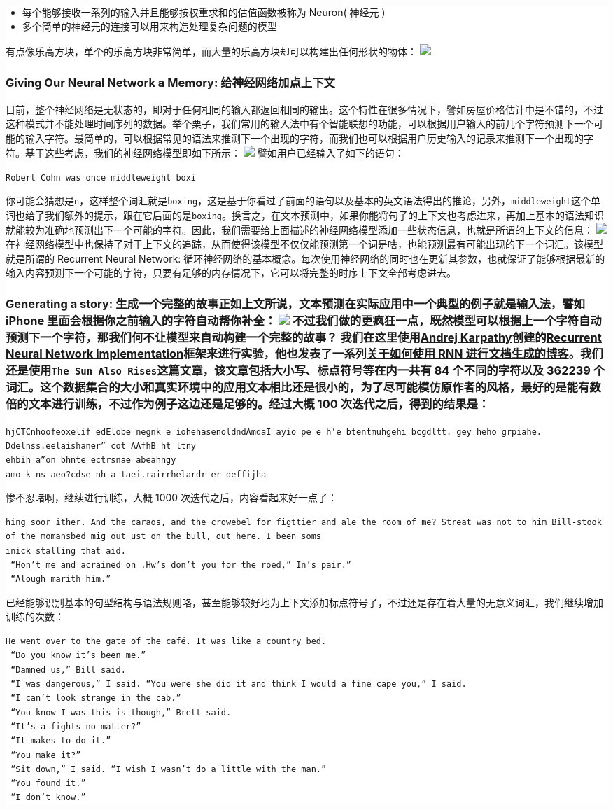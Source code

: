 * 每个能够接收一系列的输入并且能够按权重求和的估值函数被称为 Neuron( 神经元 )
* 多个简单的神经元的连接可以用来构造处理复杂问题的模型

有点像乐高方块，单个的乐高方块非常简单，而大量的乐高方块却可以构建出任何形状的物体： ![](http://7u2q25.com1.z0.glb.clouddn.com/1-AcWzHbgnmiMYyv1_IXcY0w.png)

### Giving Our Neural Network a Memory: 给神经网络加点上下文

目前，整个神经网络是无状态的，即对于任何相同的输入都返回相同的输出。这个特性在很多情况下，譬如房屋价格估计中是不错的，不过这种模式并不能处理时间序列的数据。举个栗子，我们常用的输入法中有个智能联想的功能，可以根据用户输入的前几个字符预测下一个可能的输入字符。最简单的，可以根据常见的语法来推测下一个出现的字符，而我们也可以根据用户历史输入的记录来推测下一个出现的字符。基于这些考虑，我们的神经网络模型即如下所示： ![](http://7u2q25.com1.z0.glb.clouddn.com/1-e2YPupJVOiZj4B_nGZi5pQ.png) 譬如用户已经输入了如下的语句：

```
Robert Cohn was once middleweight boxi
```

你可能会猜想是`n`，这样整个词汇就是`boxing`，这是基于你看过了前面的语句以及基本的英文语法得出的推论，另外，`middleweight`这个单词也给了我们额外的提示，跟在它后面的是`boxing`。换言之，在文本预测中，如果你能将句子的上下文也考虑进来，再加上基本的语法知识就能较为准确地预测出下一个可能的字符。因此，我们需要给上面描述的神经网络模型添加一些状态信息，也就是所谓的上下文的信息： ![](http://7u2q25.com1.z0.glb.clouddn.com/1-dcdVATcm0yJQxr4jGG5bFA.png) 在神经网络模型中也保持了对于上下文的追踪，从而使得该模型不仅仅能预测第一个词是啥，也能预测最有可能出现的下一个词汇。该模型就是所谓的 Recurrent Neural Network: 循环神经网络的基本概念。每次使用神经网络的同时也在更新其参数，也就保证了能够根据最新的输入内容预测下一个可能的字符，只要有足够的内存情况下，它可以将完整的时序上下文全部考虑进去。

### Generating a story: 生成一个完整的故事正如上文所说，文本预测在实际应用中一个典型的例子就是输入法，譬如 iPhone 里面会根据你之前输入的字符自动帮你补全： ![](http://7u2q25.com1.z0.glb.clouddn.com/1-pmDVDfrT9au3YwNiiO0FwQ.png) 不过我们做的更疯狂一点，既然模型可以根据上一个字符自动预测下一个字符，那我们何不让模型来自动构建一个完整的故事？ 我们在这里使用[Andrej Karpathy](http://karpathy.github.io/about/)创建的[Recurrent Neural Network implementation](https://github.com/karpathy/char-rnn)框架来进行实验，他也发表了一系列[关于如何使用 RNN 进行文档生成的博客](http://karpathy.github.io/2015/05/21/rnn-effectiveness/)。我们还是使用`The Sun Also Rises`这篇文章，该文章包括大小写、标点符号等在内一共有 84 个不同的字符以及 362239 个词汇。这个数据集合的大小和真实环境中的应用文本相比还是很小的，为了尽可能模仿原作者的风格，最好的是能有数倍的文本进行训练，不过作为例子这边还是足够的。经过大概 100 次迭代之后，得到的结果是：

```
hjCTCnhoofeoxelif edElobe negnk e iohehasenoldndAmdaI ayio pe e h’e btentmuhgehi bcgdltt. gey heho grpiahe.
Ddelnss.eelaishaner” cot AAfhB ht ltny
ehbih a”on bhnte ectrsnae abeahngy
amo k ns aeo?cdse nh a taei.rairrhelardr er deffijha
```

惨不忍睹啊，继续进行训练，大概 1000 次迭代之后，内容看起来好一点了：

```
hing soor ither. And the caraos, and the crowebel for figttier and ale the room of me? Streat was not to him Bill-stook of the momansbed mig out ust on the bull, out here. I been soms
inick stalling that aid.
 “Hon’t me and acrained on .Hw’s don’t you for the roed,” In’s pair.”
 “Alough marith him.”
```

已经能够识别基本的句型结构与语法规则咯，甚至能够较好地为上下文添加标点符号了，不过还是存在着大量的无意义词汇，我们继续增加训练的次数：

```
He went over to the gate of the café. It was like a country bed.
 “Do you know it’s been me.”
 “Damned us,” Bill said.
 “I was dangerous,” I said. “You were she did it and think I would a fine cape you,” I said.
 “I can’t look strange in the cab.”
 “You know I was this is though,” Brett said.
 “It’s a fights no matter?”
 “It makes to do it.”
 “You make it?”
 “Sit down,” I said. “I wish I wasn’t do a little with the man.”
 “You found it.”
 “I don’t know.”
```